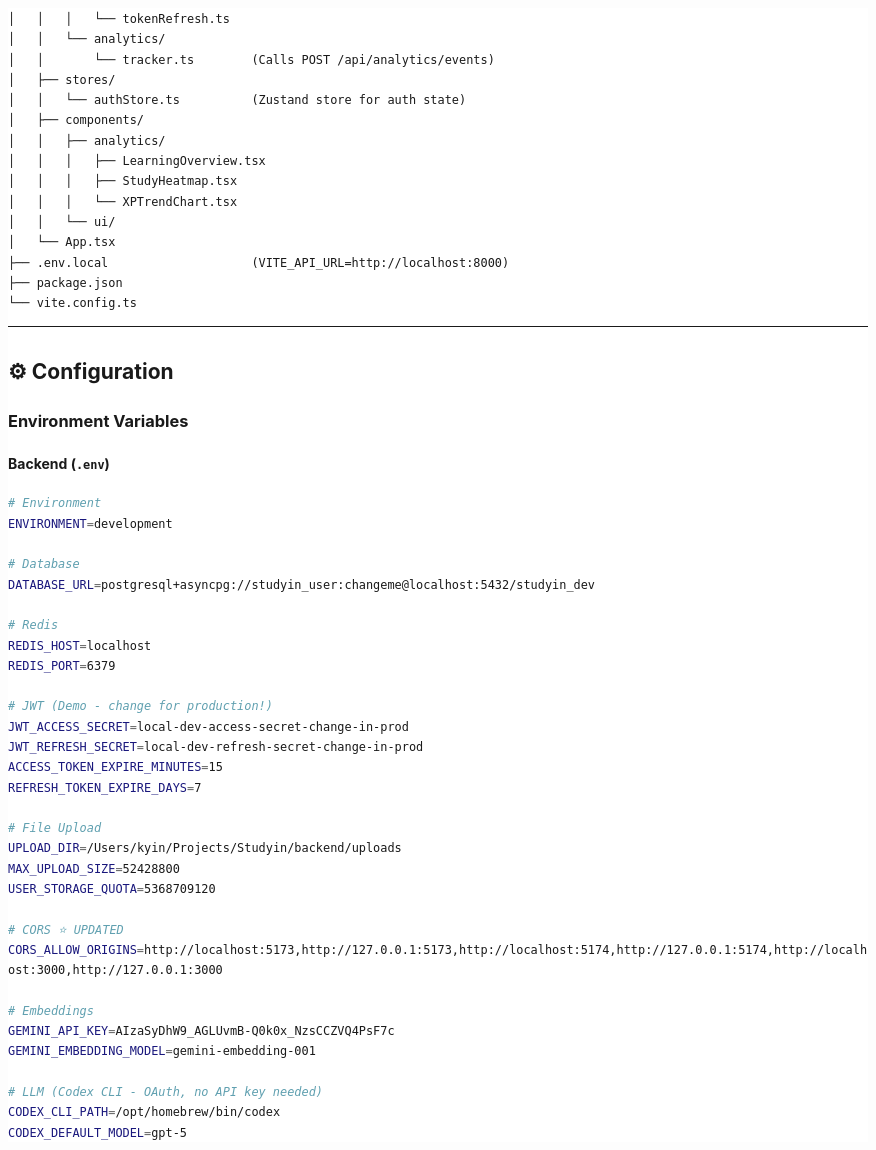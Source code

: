 ```
│   │   │   └── tokenRefresh.ts
│   │   └── analytics/
│   │       └── tracker.ts        (Calls POST /api/analytics/events)
│   ├── stores/
│   │   └── authStore.ts          (Zustand store for auth state)
│   ├── components/
│   │   ├── analytics/
│   │   │   ├── LearningOverview.tsx
│   │   │   ├── StudyHeatmap.tsx
│   │   │   └── XPTrendChart.tsx
│   │   └── ui/
│   └── App.tsx
├── .env.local                    (VITE_API_URL=http://localhost:8000)
├── package.json
└── vite.config.ts
```

---

## ⚙️ Configuration

### **Environment Variables**

#### Backend (`.env`)
```bash
# Environment
ENVIRONMENT=development

# Database
DATABASE_URL=postgresql+asyncpg://studyin_user:changeme@localhost:5432/studyin_dev

# Redis
REDIS_HOST=localhost
REDIS_PORT=6379

# JWT (Demo - change for production!)
JWT_ACCESS_SECRET=local-dev-access-secret-change-in-prod
JWT_REFRESH_SECRET=local-dev-refresh-secret-change-in-prod
ACCESS_TOKEN_EXPIRE_MINUTES=15
REFRESH_TOKEN_EXPIRE_DAYS=7

# File Upload
UPLOAD_DIR=/Users/kyin/Projects/Studyin/backend/uploads
MAX_UPLOAD_SIZE=52428800
USER_STORAGE_QUOTA=5368709120

# CORS ⭐ UPDATED
CORS_ALLOW_ORIGINS=http://localhost:5173,http://127.0.0.1:5173,http://localhost:5174,http://127.0.0.1:5174,http://localhost:3000,http://127.0.0.1:3000

# Embeddings
GEMINI_API_KEY=AIzaSyDhW9_AGLUvmB-Q0k0x_NzsCCZVQ4PsF7c
GEMINI_EMBEDDING_MODEL=gemini-embedding-001

# LLM (Codex CLI - OAuth, no API key needed)
CODEX_CLI_PATH=/opt/homebrew/bin/codex
CODEX_DEFAULT_MODEL=gpt-5
```
